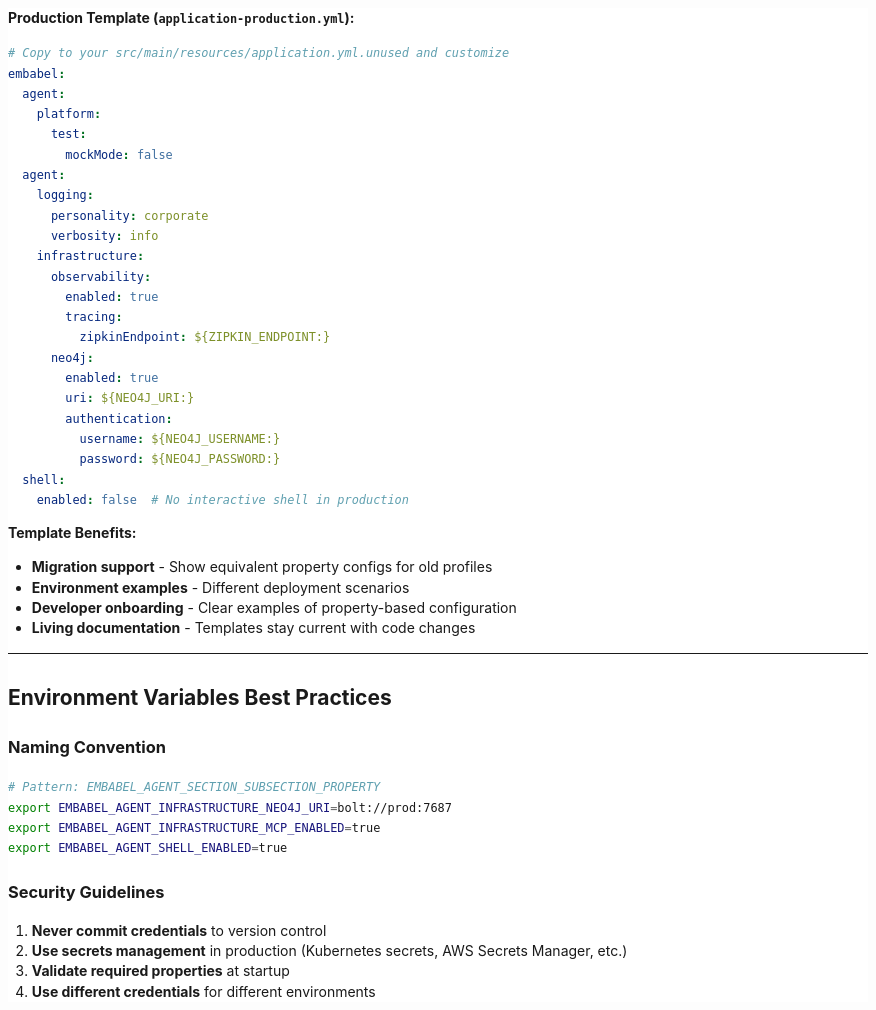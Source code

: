 **Production Template (`application-production.yml`):**
```yaml
# Copy to your src/main/resources/application.yml.unused and customize
embabel:
  agent:
    platform:
      test:
        mockMode: false
  agent:
    logging:
      personality: corporate
      verbosity: info
    infrastructure:
      observability:
        enabled: true
        tracing:
          zipkinEndpoint: ${ZIPKIN_ENDPOINT:}
      neo4j:
        enabled: true
        uri: ${NEO4J_URI:}
        authentication:
          username: ${NEO4J_USERNAME:}
          password: ${NEO4J_PASSWORD:}
  shell:
    enabled: false  # No interactive shell in production
```

**Template Benefits:**
- **Migration support** - Show equivalent property configs for old profiles
- **Environment examples** - Different deployment scenarios  
- **Developer onboarding** - Clear examples of property-based configuration
- **Living documentation** - Templates stay current with code changes

---

## Environment Variables Best Practices

### **Naming Convention**
```bash
# Pattern: EMBABEL_AGENT_SECTION_SUBSECTION_PROPERTY
export EMBABEL_AGENT_INFRASTRUCTURE_NEO4J_URI=bolt://prod:7687
export EMBABEL_AGENT_INFRASTRUCTURE_MCP_ENABLED=true
export EMBABEL_AGENT_SHELL_ENABLED=true
```

### **Security Guidelines**

1. **Never commit credentials** to version control
2. **Use secrets management** in production (Kubernetes secrets, AWS Secrets Manager, etc.)
3. **Validate required properties** at startup
4. **Use different credentials** for different environments
